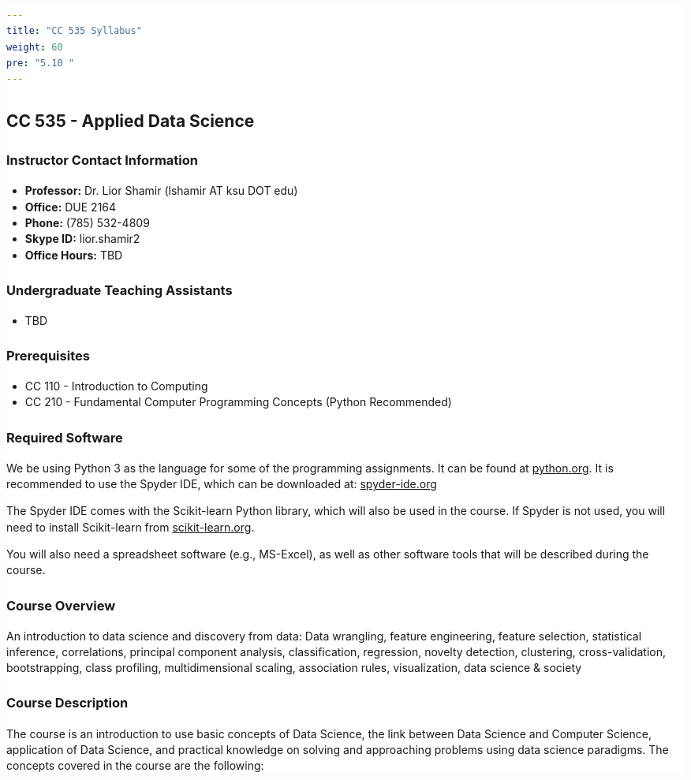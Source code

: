```yaml
---
title: "CC 535 Syllabus"
weight: 60
pre: "5.10 "
---
```


## CC 535 - Applied Data Science

### Instructor Contact Information

* **Professor:** Dr. Lior Shamir (lshamir AT ksu DOT edu)<br>
* **Office:** DUE 2164
* **Phone:** (785) 532-4809
* **Skype ID:** lior.shamir2
* **Office Hours:** TBD

### Undergraduate Teaching Assistants

* TBD

### Prerequisites

* CC 110 - Introduction to Computing
* CC 210 - Fundamental Computer Programming Concepts (Python Recommended)

### Required Software

We be using Python 3 as the language for some of the programming assignments. It can be found at [python.org](http://python.org). It is recommended to use the Spyder IDE, which can be downloaded at: [spyder-ide.org](https://www.spyder-ide.org/)

The Spyder IDE comes with the Scikit-learn Python library, which will also be used in the course. If Spyder is not used, you will need to install Scikit-learn from [scikit-learn.org](https://scikit-learn.org).

You will also need a spreadsheet software (e.g., MS-Excel), as well as other software tools that will be described during the course.

### Course Overview

An introduction to data science and discovery from data: Data wrangling, feature engineering, feature selection, statistical inference, correlations, principal component analysis, classification, regression, novelty detection, clustering, cross-validation, bootstrapping, class profiling, multidimensional scaling, association rules, visualization, data science & society

### Course Description

The course is an introduction to use basic concepts of Data Science, the link between Data Science and Computer Science, application of Data Science, and practical knowledge on solving and approaching problems using data science paradigms. The concepts covered in the course are the following:
